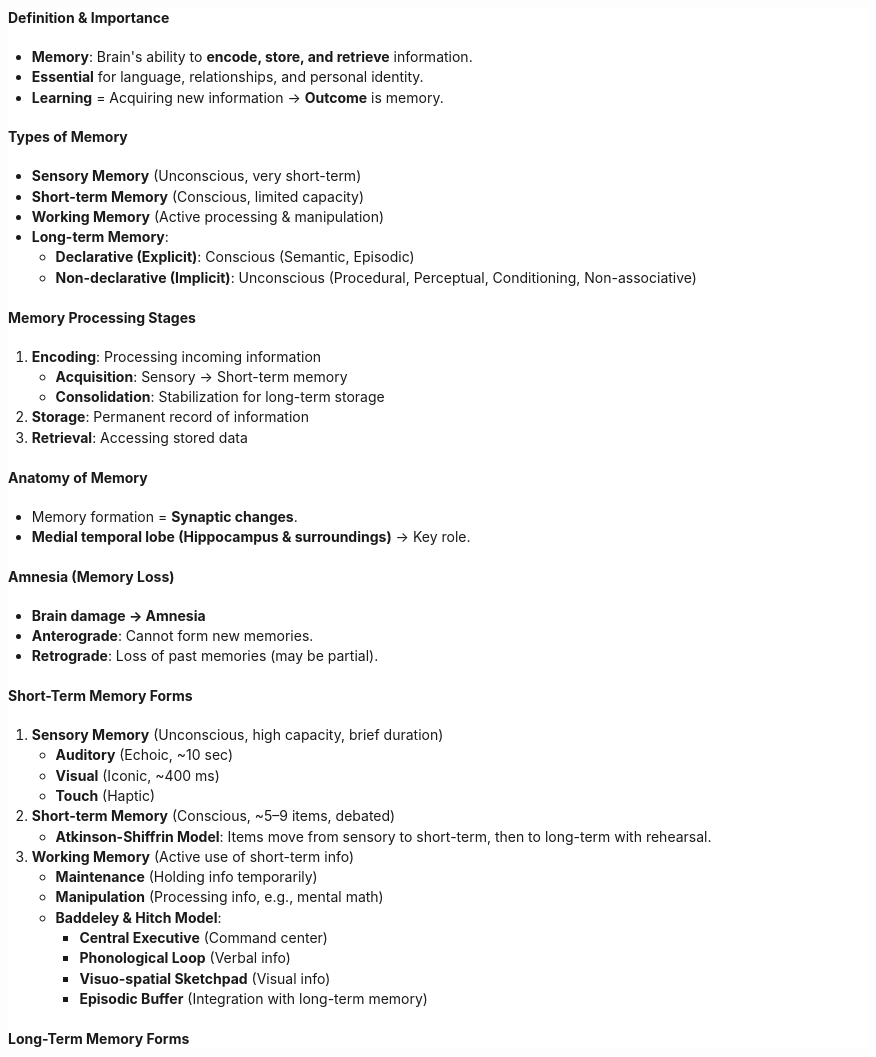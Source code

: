 #### **Definition & Importance**

- **Memory**: Brain's ability to **encode, store, and retrieve** information.
- **Essential** for language, relationships, and personal identity.
- **Learning** = Acquiring new information → **Outcome** is memory.

#### **Types of Memory**

- **Sensory Memory** (Unconscious, very short-term)
- **Short-term Memory** (Conscious, limited capacity)
- **Working Memory** (Active processing & manipulation)
- **Long-term Memory**:
    - **Declarative (Explicit)**: Conscious (Semantic, Episodic)
    - **Non-declarative (Implicit)**: Unconscious (Procedural, Perceptual, Conditioning, Non-associative)

#### **Memory Processing Stages**

1. **Encoding**: Processing incoming information
    - **Acquisition**: Sensory → Short-term memory
    - **Consolidation**: Stabilization for long-term storage
2. **Storage**: Permanent record of information
3. **Retrieval**: Accessing stored data

#### **Anatomy of Memory**

- Memory formation = **Synaptic changes**.
- **Medial temporal lobe (Hippocampus & surroundings)** → Key role.

#### **Amnesia (Memory Loss)**

- **Brain damage → Amnesia**
- **Anterograde**: Cannot form new memories.
- **Retrograde**: Loss of past memories (may be partial).

#### **Short-Term Memory Forms**

1. **Sensory Memory** (Unconscious, high capacity, brief duration)
    - **Auditory** (Echoic, ~10 sec)
    - **Visual** (Iconic, ~400 ms)
    - **Touch** (Haptic)
2. **Short-term Memory** (Conscious, ~5–9 items, debated)
    - **Atkinson-Shiffrin Model**: Items move from sensory to short-term, then to long-term with rehearsal.
3. **Working Memory** (Active use of short-term info)
    - **Maintenance** (Holding info temporarily)
    - **Manipulation** (Processing info, e.g., mental math)
    - **Baddeley & Hitch Model**:
        - **Central Executive** (Command center)
        - **Phonological Loop** (Verbal info)
        - **Visuo-spatial Sketchpad** (Visual info)
        - **Episodic Buffer** (Integration with long-term memory)

#### **Long-Term Memory Forms**
